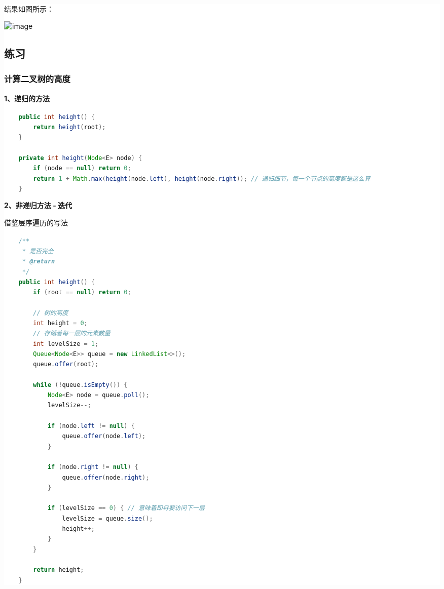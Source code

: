 结果如图所示：

![image](https://cdn.jsdelivr.net/gh/cmty256/imgs-blog@main/basics/image.1q6lg86u8h7k.webp)

## 练习

### 计算二叉树的高度

**1、递归的方法**

```java
	public int height() {
		return height(root);
	}
	
	private int height(Node<E> node) {
		if (node == null) return 0;
		return 1 + Math.max(height(node.left), height(node.right)); // 递归细节，每一个节点的高度都是这么算
	}
```

**2、非递归方法 - 迭代**

借鉴层序遍历的写法

```java
	/**
	 * 是否完全
	 * @return
	 */
	public int height() {
		if (root == null) return 0;
		
		// 树的高度
		int height = 0;
		// 存储着每一层的元素数量
		int levelSize = 1;
		Queue<Node<E>> queue = new LinkedList<>();
		queue.offer(root);
		
		while (!queue.isEmpty()) {
			Node<E> node = queue.poll();
			levelSize--;
			
			if (node.left != null) {
				queue.offer(node.left);
			}
			
			if (node.right != null) {
				queue.offer(node.right);
			}

			if (levelSize == 0) { // 意味着即将要访问下一层
				levelSize = queue.size();
				height++;
			}
		}
		
		return height;
	}
```
